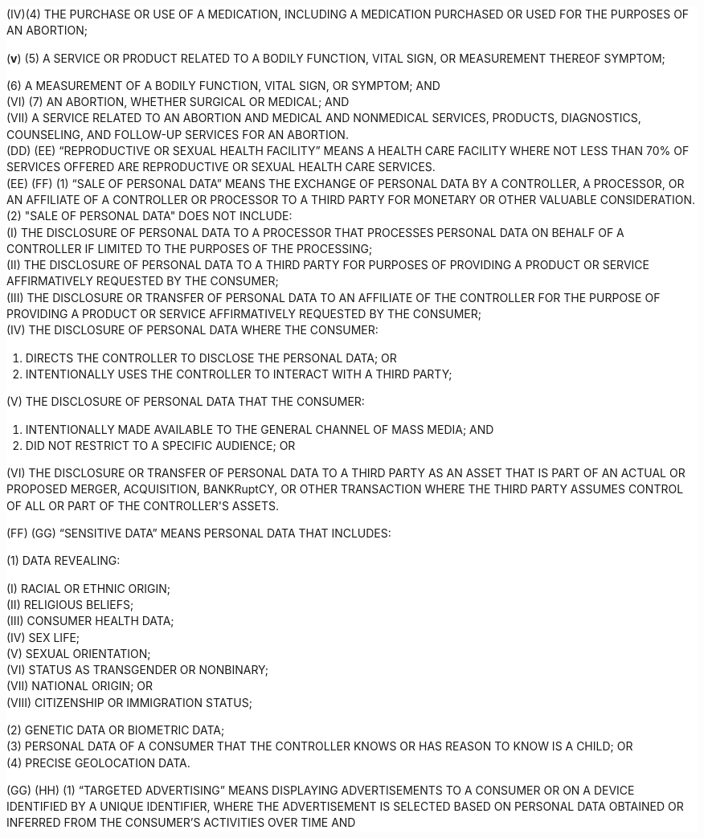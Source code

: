 (IV)(4) THE PURCHASE OR USE OF A MEDICATION, INCLUDING A MEDICATION PURCHASED OR USED FOR THE PURPOSES OF AN ABORTION;

$(\mathbf{v})$  (5) A SERVICE OR PRODUCT RELATED TO A BODILY FUNCTION, VITAL SIGN, OR MEASUREMENT THEREOF SYMPTOM;

(6) A MEASUREMENT OF A BODILY FUNCTION, VITAL SIGN, OR SYMPTOM; AND  
(VI) (7) AN ABORTION, WHETHER SURGICAL OR MEDICAL; AND  
(VII) A SERVICE RELATED TO AN ABORTION AND MEDICAL AND NONMEDICAL SERVICES, PRODUCTS, DIAGNOSTICS, COUNSELING, AND FOLLOW-UP SERVICES FOR AN ABORTION.  
$(\text{DD})$  (EE) “REPRODUCTIVE OR SEXUAL HEALTH FACILITY” MEANS A HEALTH CARE FACILITY WHERE NOT LESS THAN  $70\%$  OF SERVICES OFFERED ARE REPRODUCTIVE OR SEXUAL HEALTH CARE SERVICES.  
(EE) (FF) (1) “SALE OF PERSONAL DATA” MEANS THE EXCHANGE OF PERSONAL DATA BY A CONTROLLER, A PROCESSOR, OR AN AFFILIATE OF A CONTROLLER OR PROCESSOR TO A THIRD PARTY FOR MONETARY OR OTHER VALUABLE CONSIDERATION.  
(2) "SALE OF PERSONAL DATA" DOES NOT INCLUDE:  
(I) THE DISCLOSURE OF PERSONAL DATA TO A PROCESSOR THAT PROCESSES PERSONAL DATA ON BEHALF OF A CONTROLLER IF LIMITED TO THE PURPOSES OF THE PROCESSING;  
(II) THE DISCLOSURE OF PERSONAL DATA TO A THIRD PARTY FOR PURPOSES OF PROVIDING A PRODUCT OR SERVICE AFFIRMATIVELY REQUESTED BY THE CONSUMER;  
(III) THE DISCLOSURE OR TRANSFER OF PERSONAL DATA TO AN AFFILIATE OF THE CONTROLLER FOR THE PURPOSE OF PROVIDING A PRODUCT OR SERVICE AFFIRMATIVELY REQUESTED BY THE CONSUMER;  
(IV) THE DISCLOSURE OF PERSONAL DATA WHERE THE CONSUMER:  
1. DIRECTS THE CONTROLLER TO DISCLOSE THE PERSONAL DATA; OR  
2. INTENTIONALLY USES THE CONTROLLER TO INTERACT WITH A THIRD PARTY;

(V) THE DISCLOSURE OF PERSONAL DATA THAT THE CONSUMER:

1. INTENTIONALLY MADE AVAILABLE TO THE GENERAL CHANNEL OF MASS MEDIA; AND  
2. DID NOT RESTRICT TO A SPECIFIC AUDIENCE; OR

(VI) THE DISCLOSURE OR TRANSFER OF PERSONAL DATA TO A THIRD PARTY AS AN ASSET THAT IS PART OF AN ACTUAL OR PROPOSED MERGER, ACQUISITION, BANKRuptCY, OR OTHER TRANSACTION WHERE THE THIRD PARTY ASSUMES CONTROL OF ALL OR PART OF THE CONTROLLER'S ASSETS.

(FF) (GG) “SENSITIVE DATA” MEANS PERSONAL DATA THAT INCLUDES:

(1) DATA REVEALING:

(I) RACIAL OR ETHNIC ORIGIN;  
(II) RELIGIOUS BELIEFS;  
(III) CONSUMER HEALTH DATA;  
(IV) SEX LIFE;  
(V) SEXUAL ORIENTATION;  
(VI) STATUS AS TRANSGENDER OR NONBINARY;  
(VII) NATIONAL ORIGIN; OR  
(VIII) CITIZENSHIP OR IMMIGRATION STATUS;

(2) GENETIC DATA OR BIOMETRIC DATA;  
(3) PERSONAL DATA OF A CONSUMER THAT THE CONTROLLER KNOWS OR HAS REASON TO KNOW IS A CHILD; OR  
(4) PRECISE GEOLOCATION DATA.

(GG) (HH) (1) “TARGETED ADVERTISING” MEANS DISPLAYING ADVERTISEMENTS TO A CONSUMER OR ON A DEVICE IDENTIFIED BY A UNIQUE IDENTIFIER, WHERE THE ADVERTISEMENT IS SELECTED BASED ON PERSONAL DATA OBTAINED OR INFERRED FROM THE CONSUMER’S ACTIVITIES OVER TIME AND
